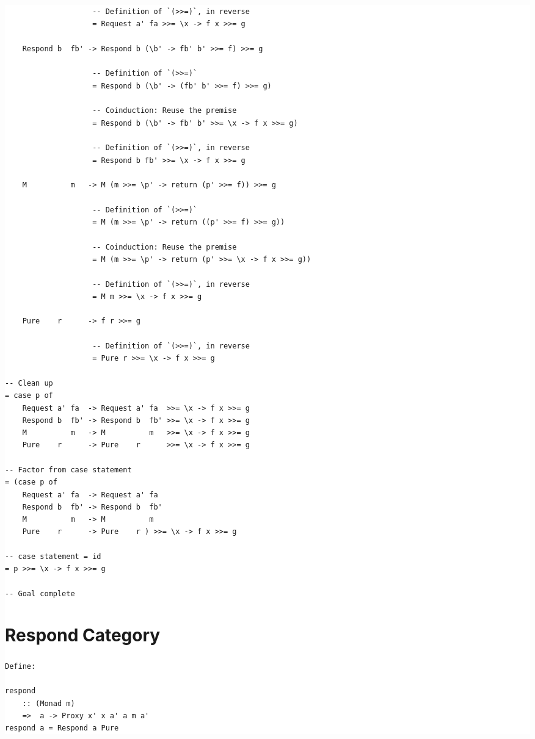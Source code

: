                         -- Definition of `(>>=)`, in reverse
                        = Request a' fa >>= \x -> f x >>= g
                        
        Respond b  fb' -> Respond b (\b' -> fb' b' >>= f) >>= g
        
                        -- Definition of `(>>=)`
                        = Respond b (\b' -> (fb' b' >>= f) >>= g)
                        
                        -- Coinduction: Reuse the premise
                        = Respond b (\b' -> fb' b' >>= \x -> f x >>= g)
                        
                        -- Definition of `(>>=)`, in reverse
                        = Respond b fb' >>= \x -> f x >>= g
                        
        M          m   -> M (m >>= \p' -> return (p' >>= f)) >>= g
        
                        -- Definition of `(>>=)`
                        = M (m >>= \p' -> return ((p' >>= f) >>= g))
                        
                        -- Coinduction: Reuse the premise
                        = M (m >>= \p' -> return (p' >>= \x -> f x >>= g))
                        
                        -- Definition of `(>>=)`, in reverse
                        = M m >>= \x -> f x >>= g
                        
        Pure    r      -> f r >>= g

                        -- Definition of `(>>=)`, in reverse
                        = Pure r >>= \x -> f x >>= g
                        
    -- Clean up
    = case p of
        Request a' fa  -> Request a' fa  >>= \x -> f x >>= g
        Respond b  fb' -> Respond b  fb' >>= \x -> f x >>= g
        M          m   -> M          m   >>= \x -> f x >>= g
        Pure    r      -> Pure    r      >>= \x -> f x >>= g
        
    -- Factor from case statement
    = (case p of
        Request a' fa  -> Request a' fa
        Respond b  fb' -> Respond b  fb'
        M          m   -> M          m
        Pure    r      -> Pure    r ) >>= \x -> f x >>= g
        
    -- case statement = id
    = p >>= \x -> f x >>= g
    
    -- Goal complete

# Respond Category

    Define:
    
    respond
        :: (Monad m)
        =>  a -> Proxy x' x a' a m a'
    respond a = Respond a Pure
    